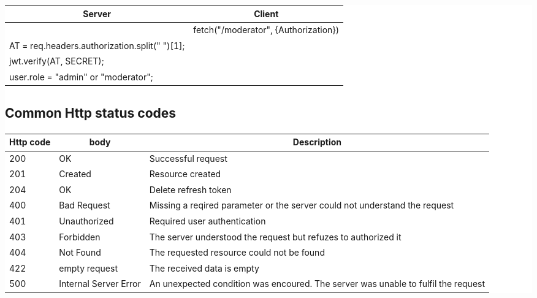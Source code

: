 | Server                                        | Client                                       |
|-----------------------------------------------|----------------------------------------------|
|                                               |  fetch("/moderator", {Authorization})        |
| AT = req.headers.authorization.split(" ")[1]; |                                              |
| jwt.verify(AT, SECRET);                       |                                              |
| user.role = "admin" or "moderator";           |                                              |

## Common Http status codes
|Http code|body                 |Description                                |
|---------|---------------------|-------------------------------------------|
|200      |OK                   |Successful request                         |
|201      |Created              |Resource created                           |
|204      |OK                   |Delete refresh token                       |
|400      |Bad Request          |Missing a reqired parameter or the server could not understand the request|
|401      |Unauthorized         |Required user authentication               |
|403      |Forbidden            |The server understood the request but refuzes to authorized it|
|404      |Not Found            |The requested resource could not be found  |
|422      |empty request        |The received data is empty                 |
|500      |Internal Server Error|An unexpected condition was encoured. The server was unable to fulfil the request|
